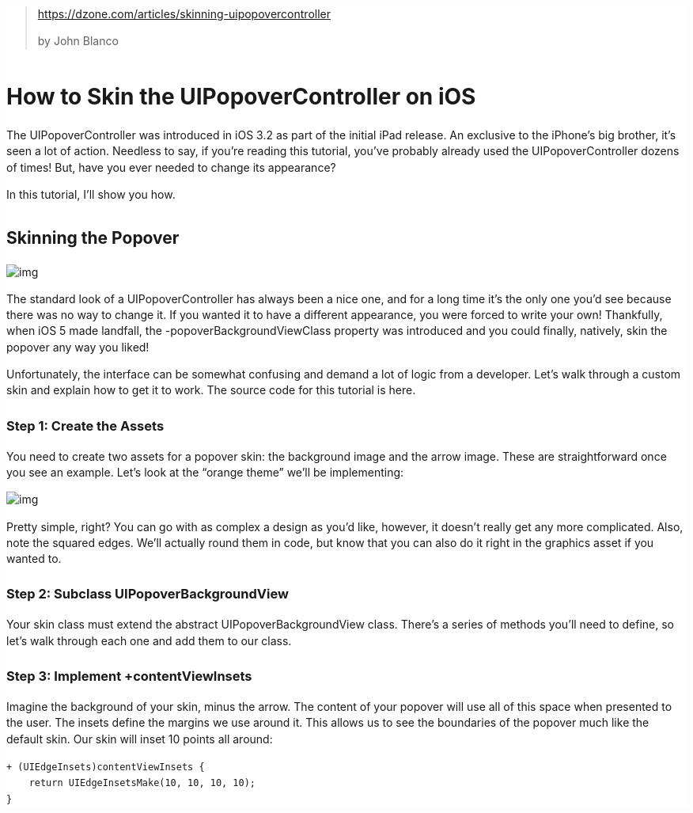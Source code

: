 > https://dzone.com/articles/skinning-uipopovercontroller
>
> by John Blanco

# How to Skin the UIPopoverController on iOS 

The UIPopoverController was introduced in iOS 3.2 as part of the initial iPad release. An exclusive to the iPhone’s big brother, it’s seen a lot of action. Needless to say, if you’re reading this tutorial, you’ve probably already used the UIPopoverController dozens of times! But, have you ever needed to change its appearance?

In this tutorial, I’ll show you how.

## Skinning the Popover

![img](http://raptureinvenice.com/wp-content/uploads/2013/11/Screen-Shot-2013-11-16-at-11.19.31-PM.png)

The standard look of a UIPopoverController has always been a nice one, and for a long time it’s the only one you’d see because there was no way to change it. If you wanted it to have a different appearance, you were forced to write your own! Thankfully, when iOS 5 made landfall, the -popoverBackgroundViewClass property was introduced and you could finally, natively, skin the popover any way you liked!

Unfortunately, the interface can be somewhat confusing and demand a lot of logic from a developer. Let’s walk through a custom skin and explain how to get it to work. The source code for this tutorial is here.

### Step 1: Create the Assets

You need to create two assets for a popover skin: the background image and the arrow image. These are straightforward once you see an example. Let’s look at the “orange theme” we’ll be implementing:

![img](http://raptureinvenice.com/wp-content/uploads/2013/11/bubble-rect-150x150.png)

Pretty simple, right? You can go with as complex a design as you’d like, however, it doesn’t really get any more complicated. Also, note the squared edges. We’ll actually round them in code, but know that you can also do it right in the graphics asset if you wanted to.

### Step 2: Subclass UIPopoverBackgroundView

Your skin class must extend the abstract UIPopoverBackgroundView class. There’s a series of methods you’ll need to define, so let’s walk through each one and add them to our class.

### Step 3: Implement +contentViewInsets

Imagine the background of your skin, minus the arrow. The content of your popover will use all of this space when presented to the user. The insets define the margins we use around it. This allows us to see the boundaries of the popover much like the default skin. Our skin will inset 10 points all around:

```objc
+ (UIEdgeInsets)contentViewInsets {
    return UIEdgeInsetsMake(10, 10, 10, 10);
}
```
